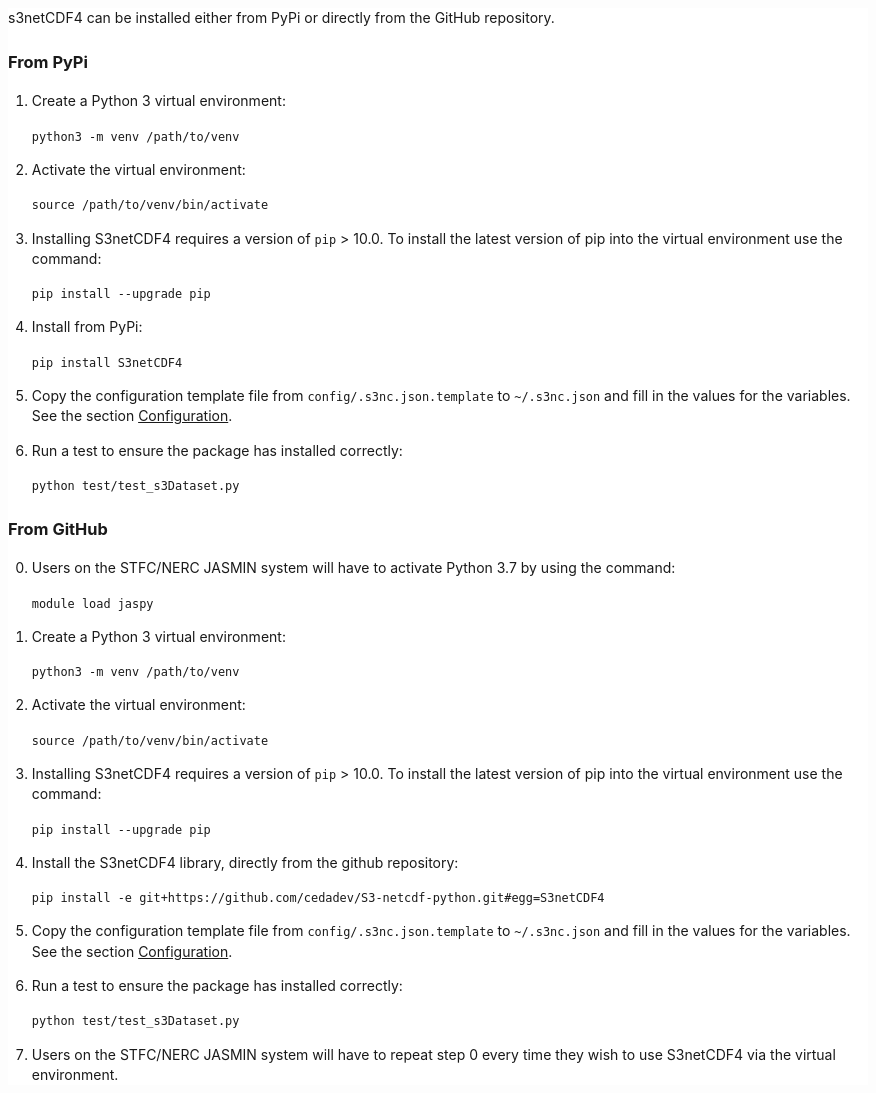 s3netCDF4 can be installed either from PyPi or directly from the GitHub repository.

### From PyPi

1. Create a Python 3 virtual environment:

    `python3 -m venv /path/to/venv`

2. Activate the virtual environment:

    `source /path/to/venv/bin/activate`

3. Installing S3netCDF4 requires a version of `pip` > 10.0.  To install the
latest version of pip into the virtual environment use the command:

    `pip install --upgrade pip`

4. Install from PyPi:

    `pip install S3netCDF4`

5. Copy the configuration template file from `config/.s3nc.json.template` to
    `~/.s3nc.json` and fill in the values for the variables.  See the section
    [Configuration](#configuration).

6. Run a test to ensure the package has installed correctly:

    `python test/test_s3Dataset.py`

### From GitHub    

0. Users on the STFC/NERC JASMIN system will have to activate Python 3.7 by
using the command:

    `module load jaspy`

1. Create a Python 3 virtual environment:

    `python3 -m venv /path/to/venv`

2. Activate the virtual environment:

    `source /path/to/venv/bin/activate`

3. Installing S3netCDF4 requires a version of `pip` > 10.0.  To install the
latest version of pip into the virtual environment use the command:

    `pip install --upgrade pip`

4. Install the S3netCDF4 library, directly from the github repository:

    `pip install -e git+https://github.com/cedadev/S3-netcdf-python.git#egg=S3netCDF4`

5. Copy the configuration template file from `config/.s3nc.json.template` to
`~/.s3nc.json` and fill in the values for the variables.  See the section
[Configuration](#configuration).

6. Run a test to ensure the package has installed correctly:

    `python test/test_s3Dataset.py`

7. Users on the STFC/NERC JASMIN system will have to repeat step 0 every time
they wish to use S3netCDF4 via the virtual environment.
